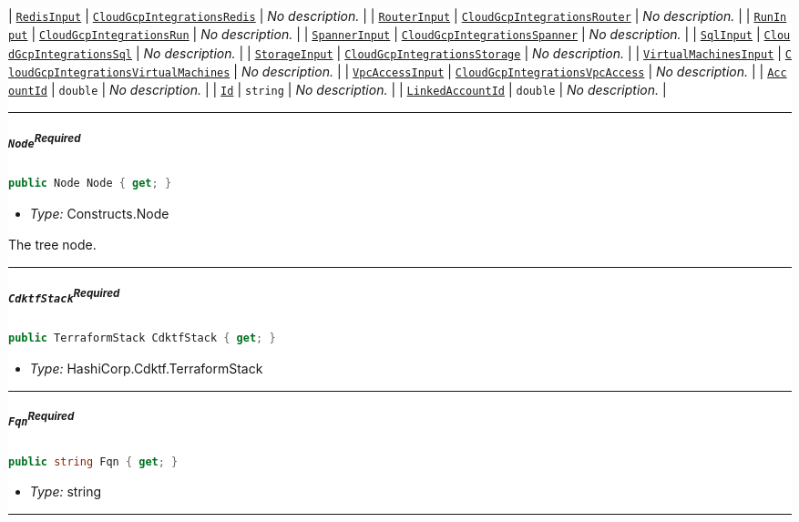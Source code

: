 | <code><a href="#@cdktf/provider-newrelic.cloudGcpIntegrations.CloudGcpIntegrations.property.redisInput">RedisInput</a></code> | <code><a href="#@cdktf/provider-newrelic.cloudGcpIntegrations.CloudGcpIntegrationsRedis">CloudGcpIntegrationsRedis</a></code> | *No description.* |
| <code><a href="#@cdktf/provider-newrelic.cloudGcpIntegrations.CloudGcpIntegrations.property.routerInput">RouterInput</a></code> | <code><a href="#@cdktf/provider-newrelic.cloudGcpIntegrations.CloudGcpIntegrationsRouter">CloudGcpIntegrationsRouter</a></code> | *No description.* |
| <code><a href="#@cdktf/provider-newrelic.cloudGcpIntegrations.CloudGcpIntegrations.property.runInput">RunInput</a></code> | <code><a href="#@cdktf/provider-newrelic.cloudGcpIntegrations.CloudGcpIntegrationsRun">CloudGcpIntegrationsRun</a></code> | *No description.* |
| <code><a href="#@cdktf/provider-newrelic.cloudGcpIntegrations.CloudGcpIntegrations.property.spannerInput">SpannerInput</a></code> | <code><a href="#@cdktf/provider-newrelic.cloudGcpIntegrations.CloudGcpIntegrationsSpanner">CloudGcpIntegrationsSpanner</a></code> | *No description.* |
| <code><a href="#@cdktf/provider-newrelic.cloudGcpIntegrations.CloudGcpIntegrations.property.sqlInput">SqlInput</a></code> | <code><a href="#@cdktf/provider-newrelic.cloudGcpIntegrations.CloudGcpIntegrationsSql">CloudGcpIntegrationsSql</a></code> | *No description.* |
| <code><a href="#@cdktf/provider-newrelic.cloudGcpIntegrations.CloudGcpIntegrations.property.storageInput">StorageInput</a></code> | <code><a href="#@cdktf/provider-newrelic.cloudGcpIntegrations.CloudGcpIntegrationsStorage">CloudGcpIntegrationsStorage</a></code> | *No description.* |
| <code><a href="#@cdktf/provider-newrelic.cloudGcpIntegrations.CloudGcpIntegrations.property.virtualMachinesInput">VirtualMachinesInput</a></code> | <code><a href="#@cdktf/provider-newrelic.cloudGcpIntegrations.CloudGcpIntegrationsVirtualMachines">CloudGcpIntegrationsVirtualMachines</a></code> | *No description.* |
| <code><a href="#@cdktf/provider-newrelic.cloudGcpIntegrations.CloudGcpIntegrations.property.vpcAccessInput">VpcAccessInput</a></code> | <code><a href="#@cdktf/provider-newrelic.cloudGcpIntegrations.CloudGcpIntegrationsVpcAccess">CloudGcpIntegrationsVpcAccess</a></code> | *No description.* |
| <code><a href="#@cdktf/provider-newrelic.cloudGcpIntegrations.CloudGcpIntegrations.property.accountId">AccountId</a></code> | <code>double</code> | *No description.* |
| <code><a href="#@cdktf/provider-newrelic.cloudGcpIntegrations.CloudGcpIntegrations.property.id">Id</a></code> | <code>string</code> | *No description.* |
| <code><a href="#@cdktf/provider-newrelic.cloudGcpIntegrations.CloudGcpIntegrations.property.linkedAccountId">LinkedAccountId</a></code> | <code>double</code> | *No description.* |

---

##### `Node`<sup>Required</sup> <a name="Node" id="@cdktf/provider-newrelic.cloudGcpIntegrations.CloudGcpIntegrations.property.node"></a>

```csharp
public Node Node { get; }
```

- *Type:* Constructs.Node

The tree node.

---

##### `CdktfStack`<sup>Required</sup> <a name="CdktfStack" id="@cdktf/provider-newrelic.cloudGcpIntegrations.CloudGcpIntegrations.property.cdktfStack"></a>

```csharp
public TerraformStack CdktfStack { get; }
```

- *Type:* HashiCorp.Cdktf.TerraformStack

---

##### `Fqn`<sup>Required</sup> <a name="Fqn" id="@cdktf/provider-newrelic.cloudGcpIntegrations.CloudGcpIntegrations.property.fqn"></a>

```csharp
public string Fqn { get; }
```

- *Type:* string

---